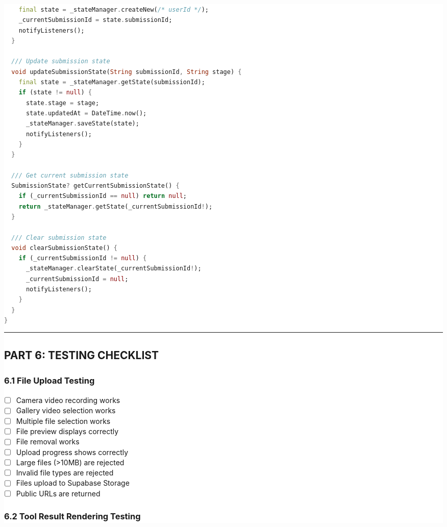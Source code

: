 ```dart
    final state = _stateManager.createNew(/* userId */);
    _currentSubmissionId = state.submissionId;
    notifyListeners();
  }

  /// Update submission state
  void updateSubmissionState(String submissionId, String stage) {
    final state = _stateManager.getState(submissionId);
    if (state != null) {
      state.stage = stage;
      state.updatedAt = DateTime.now();
      _stateManager.saveState(state);
      notifyListeners();
    }
  }

  /// Get current submission state
  SubmissionState? getCurrentSubmissionState() {
    if (_currentSubmissionId == null) return null;
    return _stateManager.getState(_currentSubmissionId!);
  }

  /// Clear submission state
  void clearSubmissionState() {
    if (_currentSubmissionId != null) {
      _stateManager.clearState(_currentSubmissionId!);
      _currentSubmissionId = null;
      notifyListeners();
    }
  }
}
```

---

## PART 6: TESTING CHECKLIST

### 6.1 File Upload Testing

- [ ] Camera video recording works
- [ ] Gallery video selection works
- [ ] Multiple file selection works
- [ ] File preview displays correctly
- [ ] File removal works
- [ ] Upload progress shows correctly
- [ ] Large files (>10MB) are rejected
- [ ] Invalid file types are rejected
- [ ] Files upload to Supabase Storage
- [ ] Public URLs are returned

### 6.2 Tool Result Rendering Testing
